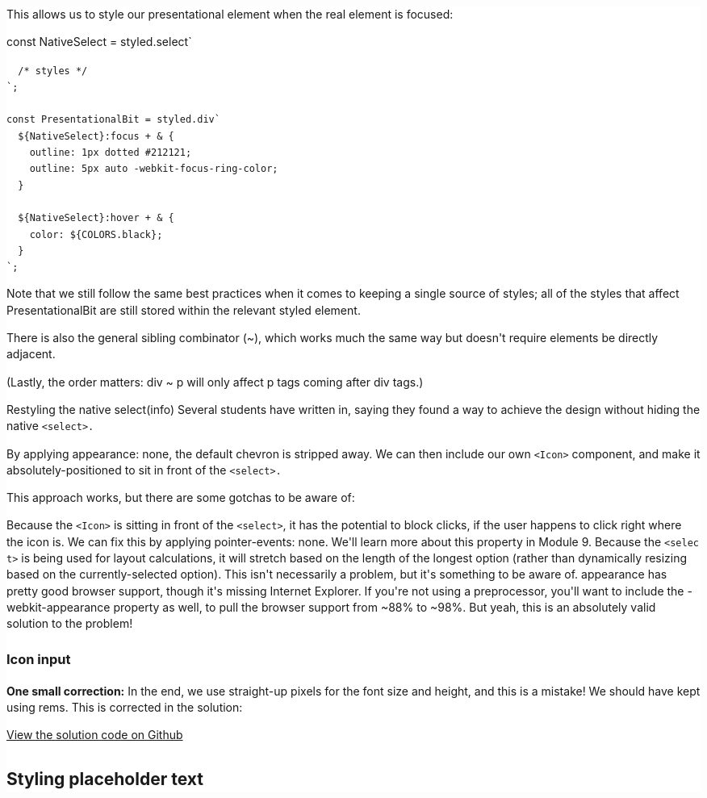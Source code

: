 This allows us to style our presentational element when the real element is focused:

const NativeSelect = styled.select`
```
  /* styles */
`;

const PresentationalBit = styled.div`
  ${NativeSelect}:focus + & {
    outline: 1px dotted #212121;
    outline: 5px auto -webkit-focus-ring-color;
  }

  ${NativeSelect}:hover + & {
    color: ${COLORS.black};
  }
`;
```
Note that we still follow the same best practices when it comes to keeping a single source of styles; all of the styles that affect PresentationalBit are still stored within the relevant styled element.

There is also the general sibling combinator (~), which works much the same way but doesn't require elements be directly adjacent.

(Lastly, the order matters: div ~ p will only affect p tags coming after div tags.)

Restyling the native select(info)
Several students have written in, saying they found a way to achieve the design without hiding the native ``<select>.``

By applying appearance: none, the default chevron is stripped away. We can then include our own ``<Icon>`` component, and make it absolutely-positioned to sit in front of the ``<select>.``

This approach works, but there are some gotchas to be aware of:

Because the ``<Icon>`` is sitting in front of the ``<select>``, it has the potential to block clicks, if the user happens to click right where the icon is. We can fix this by applying pointer-events: none. We'll learn more about this property in Module 9.
Because the ``<select>`` is being used for layout calculations, it will stretch based on the length of the longest option (rather than dynamically resizing based on the currently-selected option). This isn't necessarily a problem, but it's something to be aware of.
appearance has pretty good browser support, though it's missing Internet Explorer. If you're not using a preprocessor, you'll want to include the -webkit-appearance property as well, to pull the browser support from ~88% to ~98%.
But yeah, this is an absolutely valid solution to the problem!
### Icon input
**One small correction:** In the end, we use straight-up pixels for the font size and height, and this is a mistake! We should have kept using rems. This is corrected in the solution:

[View the solution code on Github](https://github.com/css-for-js/mini-component-library/blob/solution/src/components/IconInput/IconInput.js)

## Styling placeholder text
